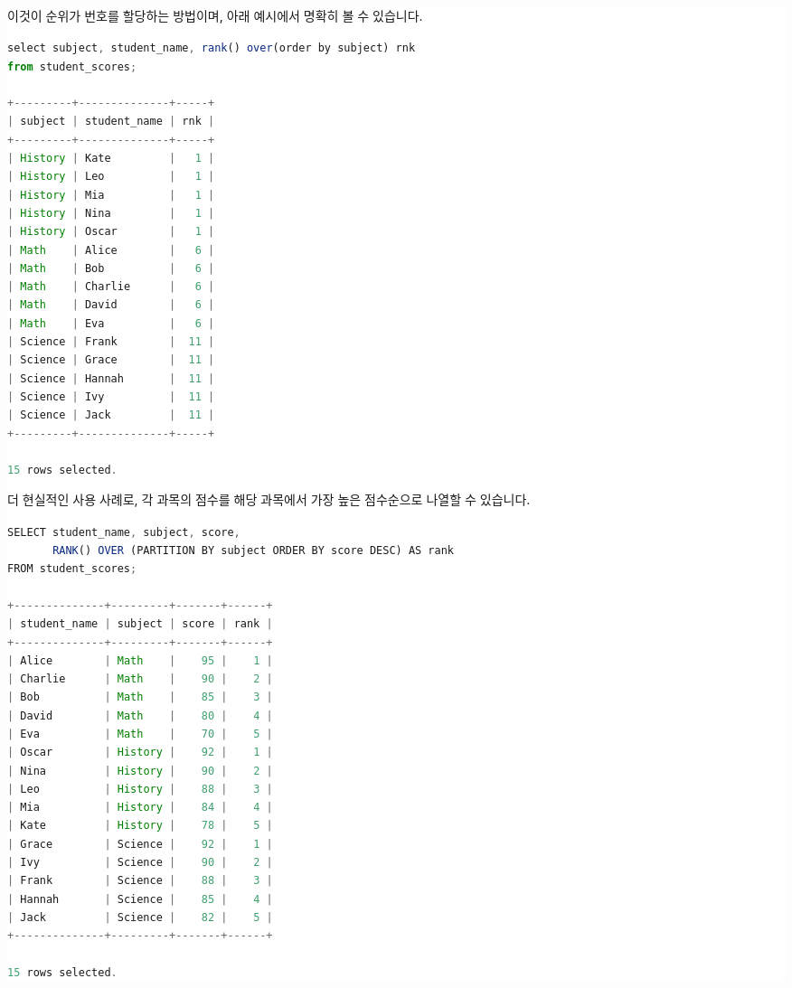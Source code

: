 <script>
     (adsbygoogle = window.adsbygoogle || []).push({});
</script>

이것이 순위가 번호를 할당하는 방법이며, 아래 예시에서 명확히 볼 수 있습니다.

```js
select subject, student_name, rank() over(order by subject) rnk
from student_scores;

+---------+--------------+-----+
| subject | student_name | rnk |
+---------+--------------+-----+
| History | Kate         |   1 |
| History | Leo          |   1 |
| History | Mia          |   1 |
| History | Nina         |   1 |
| History | Oscar        |   1 |
| Math    | Alice        |   6 |
| Math    | Bob          |   6 |
| Math    | Charlie      |   6 |
| Math    | David        |   6 |
| Math    | Eva          |   6 |
| Science | Frank        |  11 |
| Science | Grace        |  11 |
| Science | Hannah       |  11 |
| Science | Ivy          |  11 |
| Science | Jack         |  11 |
+---------+--------------+-----+

15 rows selected.
```

더 현실적인 사용 사례로, 각 과목의 점수를 해당 과목에서 가장 높은 점수순으로 나열할 수 있습니다.

```js
SELECT student_name, subject, score,
       RANK() OVER (PARTITION BY subject ORDER BY score DESC) AS rank
FROM student_scores;

+--------------+---------+-------+------+
| student_name | subject | score | rank |
+--------------+---------+-------+------+
| Alice        | Math    |    95 |    1 |
| Charlie      | Math    |    90 |    2 |
| Bob          | Math    |    85 |    3 |
| David        | Math    |    80 |    4 |
| Eva          | Math    |    70 |    5 |
| Oscar        | History |    92 |    1 |
| Nina         | History |    90 |    2 |
| Leo          | History |    88 |    3 |
| Mia          | History |    84 |    4 |
| Kate         | History |    78 |    5 |
| Grace        | Science |    92 |    1 |
| Ivy          | Science |    90 |    2 |
| Frank        | Science |    88 |    3 |
| Hannah       | Science |    85 |    4 |
| Jack         | Science |    82 |    5 |
+--------------+---------+-------+------+

15 rows selected.
```
